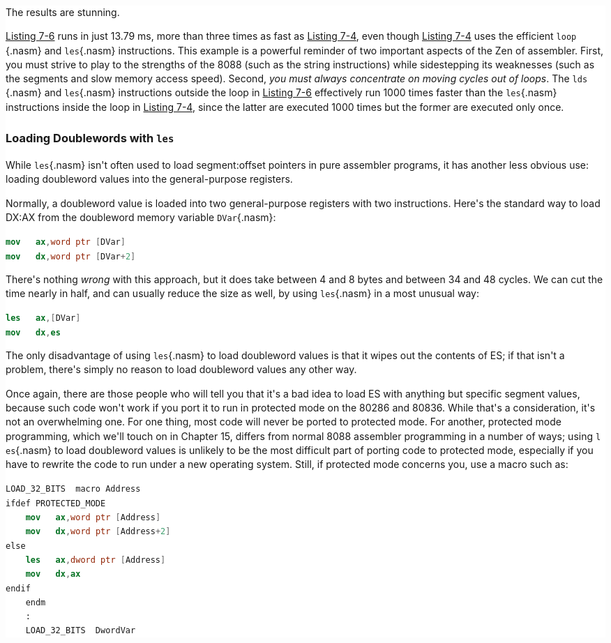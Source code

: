 The results are stunning.

[Listing 7-6](#listing-7-6) runs in just 13.79 ms, more than three times as fast as [Listing 7-4](#listing-7-4), even though [Listing 7-4](#listing-7-4) uses the efficient `loop`{.nasm} and `les`{.nasm} instructions. This example is a powerful reminder of two important aspects of the Zen of assembler. First, you must strive to play to the strengths of the 8088 (such as the string instructions) while sidestepping its weaknesses (such as the segments and slow memory access speed). Second, *you must always concentrate on moving cycles out of loops*. The `lds`{.nasm} and `les`{.nasm} instructions outside the loop in [Listing 7-6](#listing-7-6) effectively run 1000 times faster than the `les`{.nasm} instructions inside the loop in [Listing 7-4](#listing-7-4), since the latter are executed 1000 times but the former are executed only once.

### Loading Doublewords with `les`

While `les`{.nasm} isn't often used to load segment:offset pointers in pure assembler programs, it has another less obvious use: loading doubleword values into the general-purpose registers.

Normally, a doubleword value is loaded into two general-purpose registers with two instructions. Here's the standard way to load DX:AX from the doubleword memory variable `DVar`{.nasm}:

```nasm
mov   ax,word ptr [DVar]
mov   dx,word ptr [DVar+2]
```

There's nothing *wrong* with this approach, but it does take between 4 and 8 bytes and between 34 and 48 cycles. We can cut the time nearly in half, and can usually reduce the size as well, by using `les`{.nasm} in a most unusual way:

```nasm
les   ax,[DVar]
mov   dx,es
```

The only disadvantage of using `les`{.nasm} to load doubleword values is that it wipes out the contents of ES; if that isn't a problem, there's simply no reason to load doubleword values any other way.

Once again, there are those people who will tell you that it's a bad idea to load ES with anything but specific segment values, because such code won't work if you port it to run in protected mode on the 80286 and 80836. While that's a consideration, it's not an overwhelming one. For one thing, most code will never be ported to protected mode. For another, protected mode programming, which we'll touch on in Chapter 15, differs from normal 8088 assembler programming in a number of ways; using `les`{.nasm} to load doubleword values is unlikely to be the most difficult part of porting code to protected mode, especially if you have to rewrite the code to run under a new operating system. Still, if protected mode concerns you, use a macro such as:

```nasm
LOAD_32_BITS  macro Address
ifdef PROTECTED_MODE
    mov   ax,word ptr [Address]
    mov   dx,word ptr [Address+2]
else
    les   ax,dword ptr [Address]
    mov   dx,ax
endif
    endm
    :
    LOAD_32_BITS  DwordVar
```
